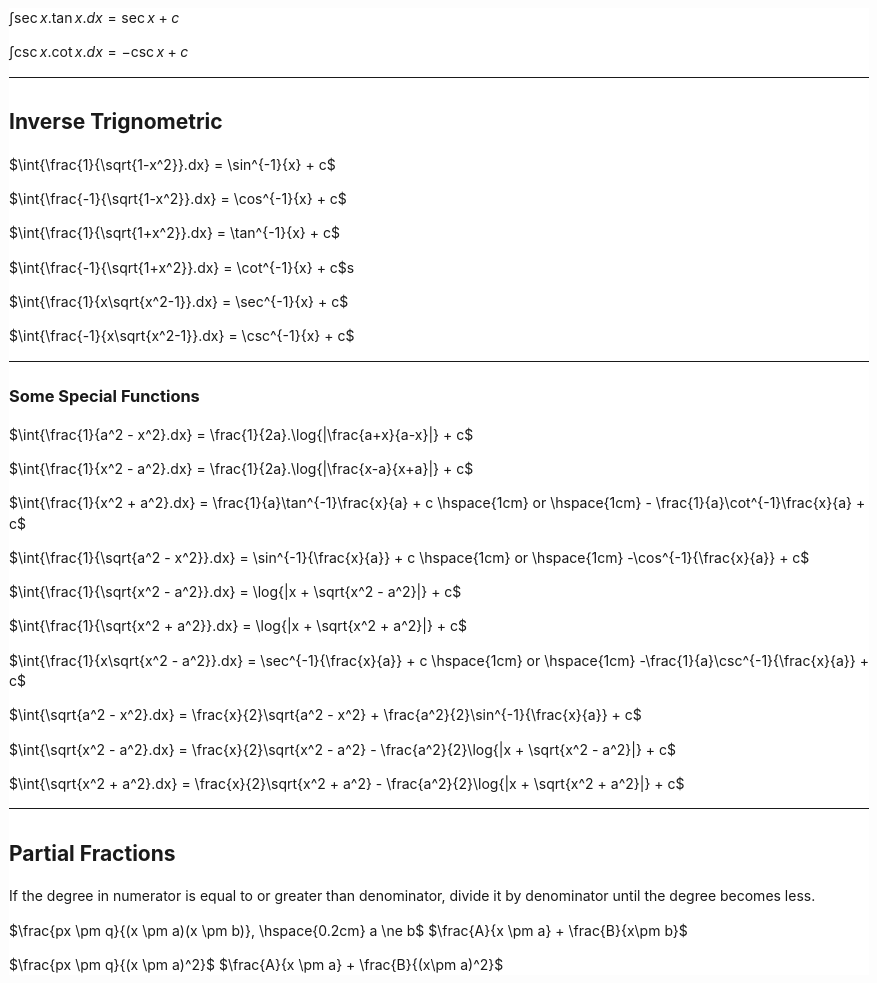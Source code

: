 $\int{\sec{x}.\tan{x}.dx} = \sec{x} + c$

$\int{\csc{x}.\cot{x}.dx} = -\csc{x} + c$

-----

## Inverse Trignometric

$\int{\frac{1}{\sqrt{1-x^2}}.dx} = \sin^{-1}{x} + c$

$\int{\frac{-1}{\sqrt{1-x^2}}.dx} = \cos^{-1}{x} + c$

$\int{\frac{1}{\sqrt{1+x^2}}.dx} = \tan^{-1}{x} + c$

$\int{\frac{-1}{\sqrt{1+x^2}}.dx} = \cot^{-1}{x} + c$s

$\int{\frac{1}{x\sqrt{x^2-1}}.dx} = \sec^{-1}{x} + c$

$\int{\frac{-1}{x\sqrt{x^2-1}}.dx} = \csc^{-1}{x} + c$

-----

### Some Special Functions

$\int{\frac{1}{a^2 - x^2}.dx} = \frac{1}{2a}.\log{|\frac{a+x}{a-x}|} + c$

$\int{\frac{1}{x^2 - a^2}.dx} = \frac{1}{2a}.\log{|\frac{x-a}{x+a}|} + c$

$\int{\frac{1}{x^2 + a^2}.dx} = \frac{1}{a}\tan^{-1}\frac{x}{a} + c \hspace{1cm} or \hspace{1cm} - \frac{1}{a}\cot^{-1}\frac{x}{a} + c$

$\int{\frac{1}{\sqrt{a^2 - x^2}}.dx} = \sin^{-1}{\frac{x}{a}} + c \hspace{1cm} or \hspace{1cm} -\cos^{-1}{\frac{x}{a}} + c$

$\int{\frac{1}{\sqrt{x^2 - a^2}}.dx} = \log{|x + \sqrt{x^2 - a^2}|} + c$

$\int{\frac{1}{\sqrt{x^2 + a^2}}.dx} = \log{|x + \sqrt{x^2 + a^2}|} + c$

$\int{\frac{1}{x\sqrt{x^2 - a^2}}.dx} = \sec^{-1}{\frac{x}{a}} + c \hspace{1cm} or \hspace{1cm} -\frac{1}{a}\csc^{-1}{\frac{x}{a}} + c$

$\int{\sqrt{a^2 - x^2}.dx} = \frac{x}{2}\sqrt{a^2 - x^2} + \frac{a^2}{2}\sin^{-1}{\frac{x}{a}} + c$

$\int{\sqrt{x^2 - a^2}.dx} = \frac{x}{2}\sqrt{x^2 - a^2} - \frac{a^2}{2}\log{|x + \sqrt{x^2 - a^2}|} + c$

$\int{\sqrt{x^2 + a^2}.dx} = \frac{x}{2}\sqrt{x^2 + a^2} - \frac{a^2}{2}\log{|x + \sqrt{x^2 + a^2}|} + c$

---

## Partial Fractions
If the degree in numerator is equal to or greater than denominator, divide it by denominator until the degree becomes less.

$\frac{px \pm q}{(x \pm a)(x \pm b)}, \hspace{0.2cm} a \ne b$                       $\frac{A}{x \pm a} + \frac{B}{x\pm b}$ 

$\frac{px \pm q}{(x \pm a)^2}$                                       $\frac{A}{x \pm a} + \frac{B}{(x\pm a)^2}$
